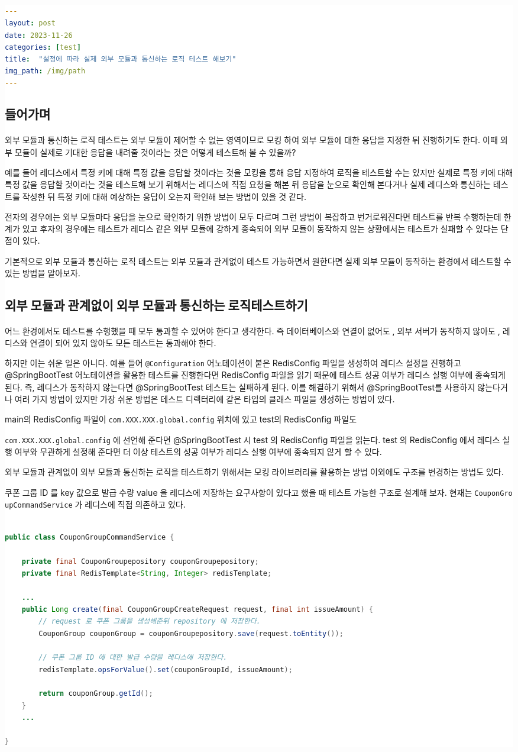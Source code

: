 ```yaml
---
layout: post
date: 2023-11-26
categories: [test]
title:  "설정에 따라 실제 외부 모듈과 통신하는 로직 테스트 해보기"
img_path: /img/path
---
```


## 들어가며
외부 모듈과 통신하는 로직 테스트는 외부 모듈이 제어할 수 없는 영역이므로 모킹 하여 외부 모듈에 대한 응답을 지정한 뒤 진행하기도 한다. 이때 외부 모듈이 실제로 기대한 응답을 내려줄 것이라는 것은 어떻게 테스트해 볼 수 있을까?

예를 들어 레디스에서 특정 키에 대해 특정 값을 응답할 것이라는 것을 모킹을 통해 응답 지정하여 로직을 테스트할 수는 있지만 실제로 특정 키에 대해 특정 값을 응답할 것이라는 것을 테스트해 보기 위해서는 레디스에 직접 요청을 해본 뒤 응답을 눈으로 확인해 본다거나 실제 레디스와 통신하는 테스트를 작성한 뒤 특정 키에 대해 예상하는 응답이 오는지 확인해 보는 방법이 있을 것 같다.

전자의 경우에는 외부 모듈마다 응답을 눈으로 확인하기 위한 방법이 모두 다르며 그런 방법이 복잡하고 번거로워진다면 테스트를 반복 수행하는데 한계가 있고 후자의 경우에는 테스트가 레디스 같은 외부 모듈에 강하게 종속되어 외부 모듈이 동작하지 않는 상황에서는 테스트가 실패할 수 있다는 단점이 있다.

기본적으로 외부 모듈과 통신하는 로직 테스트는 외부 모듈과 관계없이 테스트 가능하면서 원한다면 실제 외부 모듈이 동작하는 환경에서 테스트할 수 있는 방법을 알아보자.

## 외부 모듈과 관계없이 외부 모듈과 통신하는 로직테스트하기

어느 환경에서도 테스트를 수행했을 때 모두 통과할 수 있어야 한다고 생각한다. 즉 데이터베이스와 연결이 없어도 , 외부 서버가 동작하지 않아도 ,  레디스와 연결이 되어 있지 않아도 모든 테스트는 통과해야 한다.

하지만 이는 쉬운 일은 아니다. 예를 들어  `@Configuration` 어노테이션이 붙은 RedisConfig 파일을 생성하여 레디스 설정을 진행하고 @SpringBootTest 어노테이션을 활용한 테스트를 진행한다면 RedisConfig 파일을 읽기 때문에 테스트 성공 여부가 레디스 실행 여부에 종속되게 된다. 즉, 레디스가 동작하지 않는다면 @SpringBootTest 테스트는 실패하게 된다.  이를 해결하기 위해서 @SpringBootTest를 사용하지 않는다거나 여러 가지 방법이 있지만 가장 쉬운 방법은 테스트 디렉터리에 같은 타입의 클래스 파일을 생성하는 방법이 있다.

main의 RedisConfig 파일이 `com.XXX.XXX.global.config`  위치에 있고 test의 RedisConfig 파일도

`com.XXX.XXX.global.config` 에 선언해 준다면 @SpringBootTest 시 test 의 RedisConfig 파일을 읽는다. test 의 RedisConfig 에서 레디스 실행 여부와 무관하게 설정해 준다면 더 이상 테스트의 성공 여부가 레디스 실행 여부에 종속되지 않게 할 수 있다.

외부 모듈과 관계없이 외부 모듈과 통신하는 로직을 테스트하기 위해서는 모킹 라이브러리를 활용하는 방법 이외에도 구조를 변경하는 방법도 있다.

쿠폰 그룹 ID 를 key 값으로 발급 수량 value 을  레디스에 저장하는 요구사항이 있다고 했을 때 테스트 가능한 구조로 설계해 보자. 현재는 `CouponGroupCommandService` 가 레디스에 직접 의존하고 있다.

```java

public class CouponGroupCommandService {
    
    private final CouponGroupepository couponGroupepository;
    private final RedisTemplate<String, Integer> redisTemplate;
    
    ...
    public Long create(final CouponGroupCreateRequest request, final int issueAmount) {
        // request 로 쿠폰 그룹을 생성해준뒤 repository 에 저장한다.
        CouponGroup couponGroup = couponGroupepository.save(request.toEntity());
        
        // 쿠폰 그룹 ID 에 대한 발급 수량을 레디스에 저장한다.
        redisTemplate.opsForValue().set(couponGroupId, issueAmount);
        
        return couponGroup.getId();
    }
    ...

}
```
